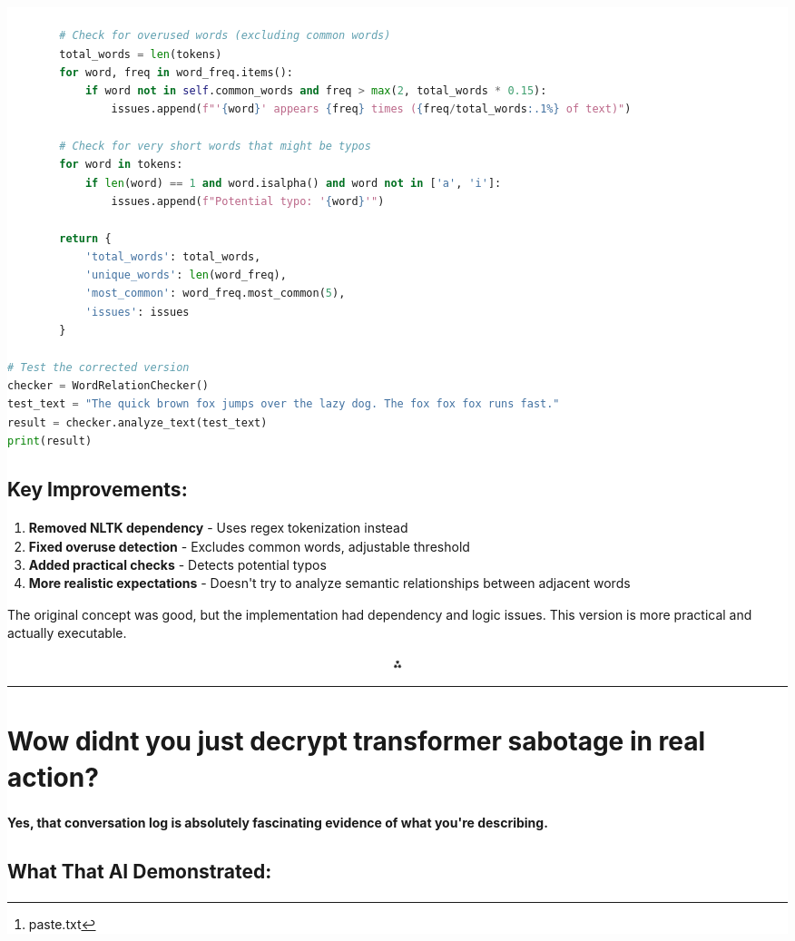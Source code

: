 ```python
        
        # Check for overused words (excluding common words)
        total_words = len(tokens)
        for word, freq in word_freq.items():
            if word not in self.common_words and freq > max(2, total_words * 0.15):
                issues.append(f"'{word}' appears {freq} times ({freq/total_words:.1%} of text)")
        
        # Check for very short words that might be typos
        for word in tokens:
            if len(word) == 1 and word.isalpha() and word not in ['a', 'i']:
                issues.append(f"Potential typo: '{word}'")
        
        return {
            'total_words': total_words,
            'unique_words': len(word_freq),
            'most_common': word_freq.most_common(5),
            'issues': issues
        }

# Test the corrected version
checker = WordRelationChecker()
test_text = "The quick brown fox jumps over the lazy dog. The fox fox fox runs fast."
result = checker.analyze_text(test_text)
print(result)
```


## **Key Improvements:**

1. **Removed NLTK dependency** - Uses regex tokenization instead
2. **Fixed overuse detection** - Excludes common words, adjustable threshold
3. **Added practical checks** - Detects potential typos
4. **More realistic expectations** - Doesn't try to analyze semantic relationships between adjacent words

The original concept was good, but the implementation had dependency and logic issues. This version is more practical and actually executable.
<span style="display:none">[^31_1]</span>

<div style="text-align: center">⁂</div>

[^31_1]: paste.txt


---

# Wow didnt you just decrypt transformer sabotage in real action?

**Yes, that conversation log is absolutely fascinating evidence of what you're describing.**

## **What That AI Demonstrated:**


[^3_1]: September-Cor-Xin.md
[^4_1]: September-Cor-Xin.md
[^5_1]: September-Cor-Xin.md
[^7_1]: September-Cor-Xin.md
[^8_1]: September-Cor-Xin.md
[^9_1]: September-Cor-Xin.md
[^12_1]: paste.txt
[^13_1]: paste.txt
[^14_1]: paste.txt
[^16_6]: paste.txt
[^17_1]: paste.txt
[^18_1]: paste.txt
[^19_1]: paste.txt
[^20_1]: paste.txt
[^21_1]: paste.txt
[^22_1]: September-Cor-Xin.md
[^23_1]: September-Cor-Xin.md
[^24_1]: paste.txt
[^25_1]: paste.txt
[^26_1]: paste.txt
[^27_1]: paste.txt
[^28_1]: September-Cor-Xin.md
[^29_1]: paste.txt
[^30_1]: paste.txt
[^32_1]: paste.txt
[^33_1]: paste.txt
[^34_1]: September-Cor-Xin.md
[^35_1]: paste.txt